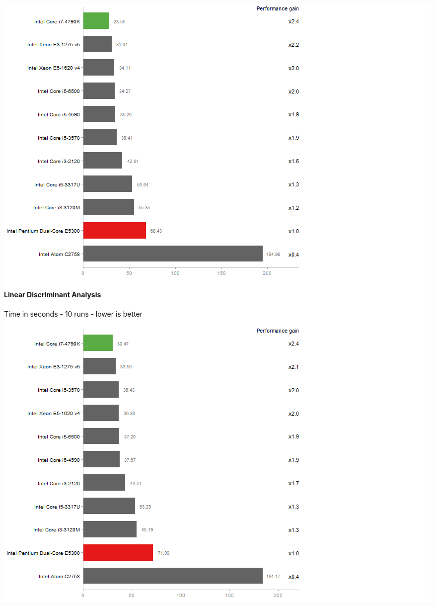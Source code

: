 ![](gen/img/img_pl_l2_b2_t4.png)



#### Linear Discriminant Analysis 

Time in seconds - 10 runs - lower is better

![](gen/img/img_pl_l2_b2_t5.png)
